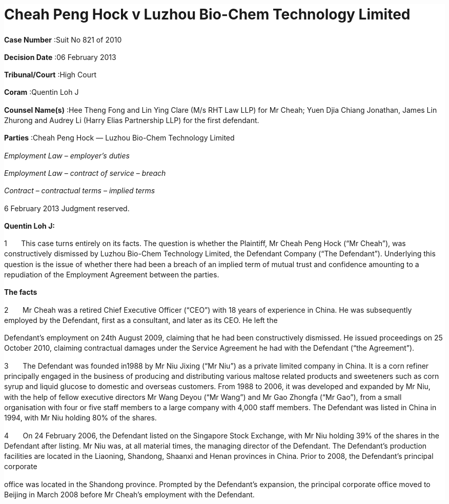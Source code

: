 # Cheah Peng Hock v Luzhou Bio-Chem Technology Limited 



**Case Number** :Suit No 821 of 2010 

**Decision Date** :06 February 2013 

**Tribunal/Court** :High Court 

**Coram** :Quentin Loh J 

**Counsel Name(s)** :Hee Theng Fong and Lin Ying Clare (M/s RHT Law LLP) for Mr Cheah; Yuen Djia Chiang Jonathan, James Lin Zhurong and Audrey Li (Harry Elias Partnership LLP) for the first defendant. 

**Parties** :Cheah Peng Hock — Luzhou Bio-Chem Technology Limited 

_Employment Law_ – _employer’s duties_ 

_Employment Law_ – _contract of service_ – _breach_ 

_Contract_ – _contractual terms_ – _implied terms_ 

6 February 2013 Judgment reserved. 

**Quentin Loh J:** 

1       This case turns entirely on its facts. The question is whether the Plaintiff, Mr Cheah Peng Hock (“Mr Cheah”), was constructively dismissed by Luzhou Bio-Chem Technology Limited, the Defendant Company (“The Defendant”). Underlying this question is the issue of whether there had been a breach of an implied term of mutual trust and confidence amounting to a repudiation of the Employment Agreement between the parties. 

**The facts** 

2       Mr Cheah was a retired Chief Executive Officer (“CEO”) with 18 years of experience in China. He was subsequently employed by the Defendant, first as a consultant, and later as its CEO. He left the 

Defendant’s employment on 24th August 2009, claiming that he had been constructively dismissed. He issued proceedings on 25 October 2010, claiming contractual damages under the Service Agreement he had with the Defendant (“the Agreement”). 

3       The Defendant was founded in1988 by Mr Niu Jixing (“Mr Niu”) as a private limited company in China. It is a corn refiner principally engaged in the business of producing and distributing various maltose related products and sweeteners such as corn syrup and liquid glucose to domestic and overseas customers. From 1988 to 2006, it was developed and expanded by Mr Niu, with the help of fellow executive directors Mr Wang Deyou (“Mr Wang”) and Mr Gao Zhongfa (“Mr Gao”), from a small organisation with four or five staff members to a large company with 4,000 staff members. The Defendant was listed in China in 1994, with Mr Niu holding 80% of the shares. 

4       On 24 February 2006, the Defendant listed on the Singapore Stock Exchange, with Mr Niu holding 39% of the shares in the Defendant after listing. Mr Niu was, at all material times, the managing director of the Defendant. The Defendant’s production facilities are located in the Liaoning, Shandong, Shaanxi and Henan provinces in China. Prior to 2008, the Defendant’s principal corporate 


office was located in the Shandong province. Prompted by the Defendant’s expansion, the principal corporate office moved to Beijing in March 2008 before Mr Cheah’s employment with the Defendant. 
